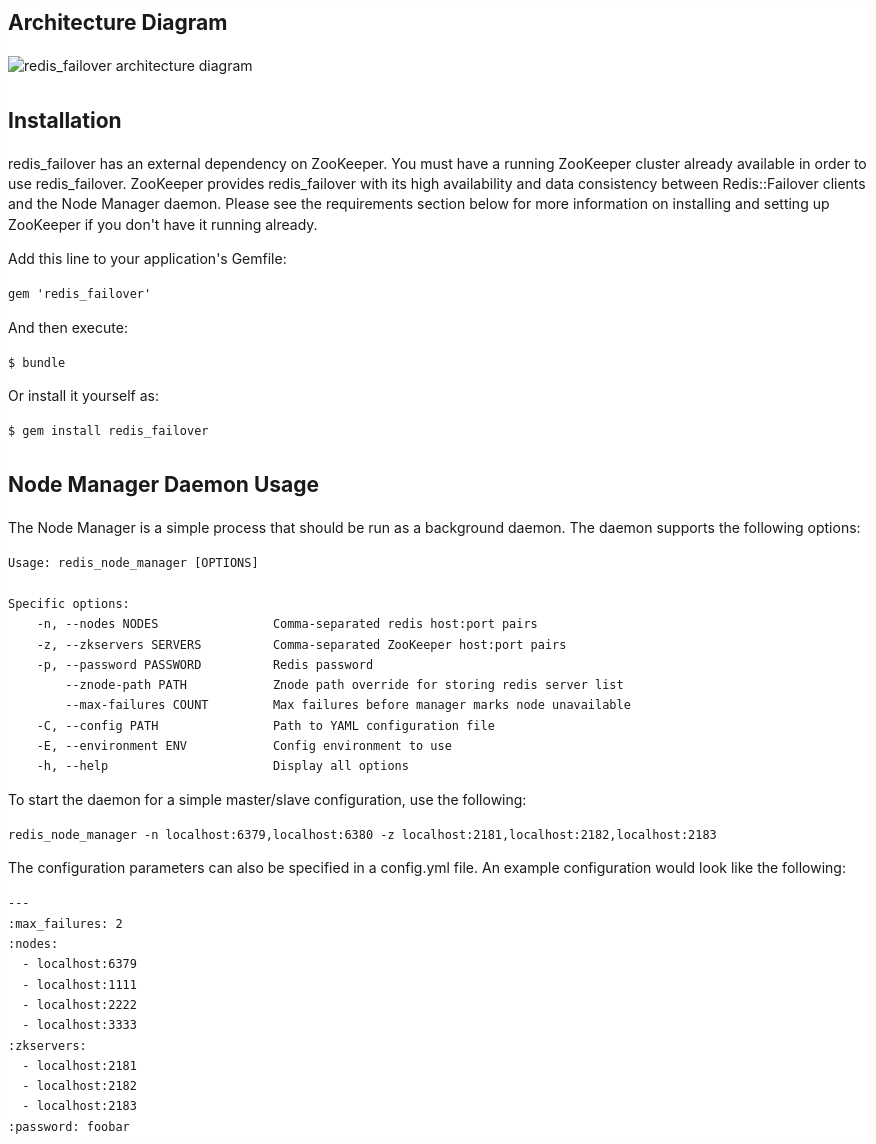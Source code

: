[ZK]: https://github.com/slyphon/zk

## Architecture Diagram

![redis_failover architecture diagram](https://github.com/ryanlecompte/redis_failover/raw/master/misc/redis_failover.png)

## Installation

redis_failover has an external dependency on ZooKeeper. You must have a running ZooKeeper cluster already available in order to use redis_failover. ZooKeeper provides redis_failover with its high availability and data consistency between Redis::Failover clients and the Node Manager daemon. Please see the requirements section below for more information on installing and setting up ZooKeeper if you don't have it running already.

Add this line to your application's Gemfile:

    gem 'redis_failover'

And then execute:

    $ bundle

Or install it yourself as:

    $ gem install redis_failover

## Node Manager Daemon Usage

The Node Manager is a simple process that should be run as a background daemon. The daemon supports the
following options:

    Usage: redis_node_manager [OPTIONS]

    Specific options:
        -n, --nodes NODES                Comma-separated redis host:port pairs
        -z, --zkservers SERVERS          Comma-separated ZooKeeper host:port pairs
        -p, --password PASSWORD          Redis password
            --znode-path PATH            Znode path override for storing redis server list
            --max-failures COUNT         Max failures before manager marks node unavailable
        -C, --config PATH                Path to YAML configuration file
        -E, --environment ENV            Config environment to use
        -h, --help                       Display all options

To start the daemon for a simple master/slave configuration, use the following:

    redis_node_manager -n localhost:6379,localhost:6380 -z localhost:2181,localhost:2182,localhost:2183

The configuration parameters can also be specified in a config.yml file. An example configuration
would look like the following:

    ---
    :max_failures: 2
    :nodes:
      - localhost:6379
      - localhost:1111
      - localhost:2222
      - localhost:3333
    :zkservers:
      - localhost:2181
      - localhost:2182
      - localhost:2183
    :password: foobar

